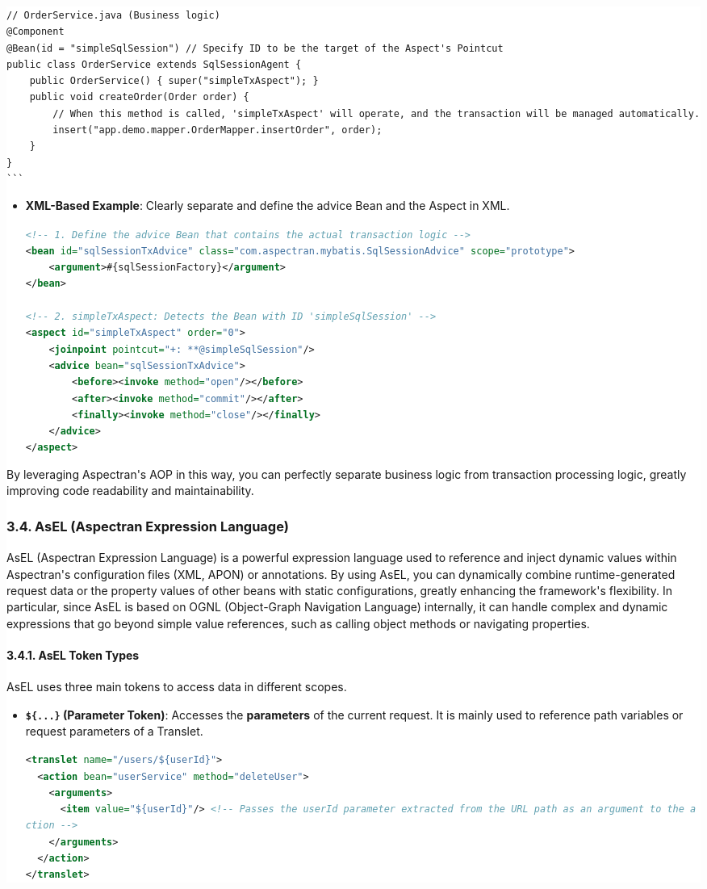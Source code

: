     // OrderService.java (Business logic)
    @Component
    @Bean(id = "simpleSqlSession") // Specify ID to be the target of the Aspect's Pointcut
    public class OrderService extends SqlSessionAgent {
        public OrderService() { super("simpleTxAspect"); }
        public void createOrder(Order order) {
            // When this method is called, 'simpleTxAspect' will operate, and the transaction will be managed automatically.
            insert("app.demo.mapper.OrderMapper.insertOrder", order);
        }
    }
    ```

*   **XML-Based Example**: Clearly separate and define the advice Bean and the Aspect in XML.

    ```xml
    <!-- 1. Define the advice Bean that contains the actual transaction logic -->
    <bean id="sqlSessionTxAdvice" class="com.aspectran.mybatis.SqlSessionAdvice" scope="prototype">
        <argument>#{sqlSessionFactory}</argument>
    </bean>

    <!-- 2. simpleTxAspect: Detects the Bean with ID 'simpleSqlSession' -->
    <aspect id="simpleTxAspect" order="0">
        <joinpoint pointcut="+: **@simpleSqlSession"/>
        <advice bean="sqlSessionTxAdvice">
            <before><invoke method="open"/></before>
            <after><invoke method="commit"/></after>
            <finally><invoke method="close"/></finally>
        </advice>
    </aspect>
    ```

By leveraging Aspectran's AOP in this way, you can perfectly separate business logic from transaction processing logic, greatly improving code readability and maintainability.

### 3.4. AsEL (Aspectran Expression Language)

AsEL (Aspectran Expression Language) is a powerful expression language used to reference and inject dynamic values within Aspectran's configuration files (XML, APON) or annotations. By using AsEL, you can dynamically combine runtime-generated request data or the property values of other beans with static configurations, greatly enhancing the framework's flexibility. In particular, since AsEL is based on OGNL (Object-Graph Navigation Language) internally, it can handle complex and dynamic expressions that go beyond simple value references, such as calling object methods or navigating properties.

#### 3.4.1. AsEL Token Types

AsEL uses three main tokens to access data in different scopes.

*   **`${...}` (Parameter Token)**: Accesses the **parameters** of the current request. It is mainly used to reference path variables or request parameters of a Translet.
    ```xml
    <translet name="/users/${userId}">
      <action bean="userService" method="deleteUser">
        <arguments>
          <item value="${userId}"/> <!-- Passes the userId parameter extracted from the URL path as an argument to the action -->
        </arguments>
      </action>
    </translet>
    ```
